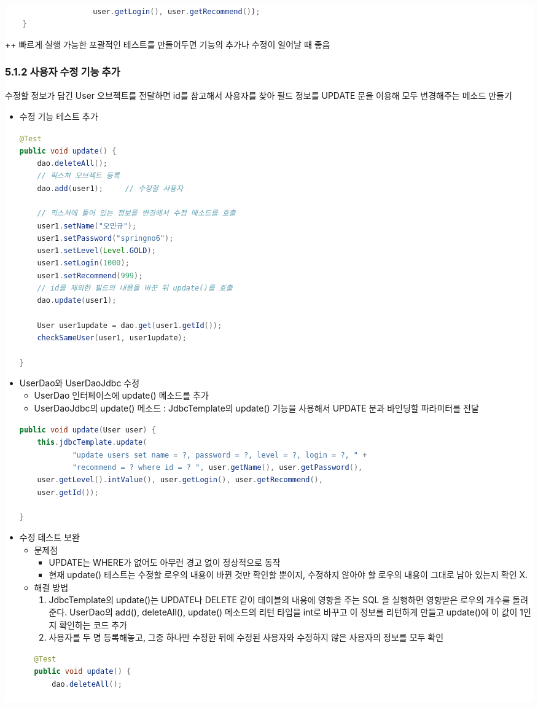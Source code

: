 ```java
					user.getLogin(), user.getRecommend());
	}
```

++ 빠르게 실행 가능한 포괄적인 테스트를 만들어두면 기능의 추가나 수정이 일어날 때 좋음

### 5.1.2 사용자 수정 기능 추가
수정할 정보가 담긴 User 오브젝트를 전달하면 id를 참고해서 사용자를 찾아 필드 정보를 UPDATE 문을 이용해 모두 변경해주는 메소드 만들기
- 수정 기능 테스트 추가
	```java
	@Test
	public void update() {
		dao.deleteAll();
		// 픽스처 오브젝트 등록
		dao.add(user1);		// 수정할 사용자
		
		// 픽스처에 들어 있는 정보를 변경해서 수정 메소드를 호출
		user1.setName("오민규");
		user1.setPassword("springno6");
		user1.setLevel(Level.GOLD);
		user1.setLogin(1000);
		user1.setRecommend(999);
		// id를 제외한 필드의 내용을 바꾼 뒤 update()를 호출
		dao.update(user1);
		
		User user1update = dao.get(user1.getId());
		checkSameUser(user1, user1update);
		
	}
	```
- UserDao와 UserDaoJdbc 수정
	- UserDao 인터페이스에 update() 메소드를 추가
	- UserDaoJdbc의 update() 메소드 : JdbcTemplate의 update() 기능을 사용해서 UPDATE 문과 바인딩할 파라미터를 전달
	```java
	public void update(User user) {
		this.jdbcTemplate.update(
				"update users set name = ?, password = ?, level = ?, login = ?, " +
				"recommend = ? where id = ? ", user.getName(), user.getPassword(), 
		user.getLevel().intValue(), user.getLogin(), user.getRecommend(),
		user.getId());
		
	}
	```
- 수정 테스트 보완
	- 문제점 
		- UPDATE는 WHERE가 없어도 아무런 경고 없이 정상적으로 동작
		- 현재 update() 테스트는 수정할 로우의 내용이 바뀐 것만 확인할 뿐이지, 수정하지 않아야 할 로우의 내용이 그대로 남아 있는지 확인 X.
	- 해결 방법
		1. JdbcTemplate의 update()는 UPDATE나 DELETE 같이 테이블의 내용에 영향을 주는 SQL 을 실행하면 영향받은 로우의 개수를 돌려준다.
		UserDao의 add(), deleteAll(), update() 메소드의 리턴 타입을 int로 바꾸고 이 정보를 리턴하게 만들고 update()에 이 값이 1인지 확인하는 코드 추가
		2. 사용자를 두 명 등록해놓고, 그중 하나만 수정한 뒤에 수정된 사용자와 수정하지 않은 사용자의 정보를 모두 확인
		```java
		@Test
		public void update() {
			dao.deleteAll();
			